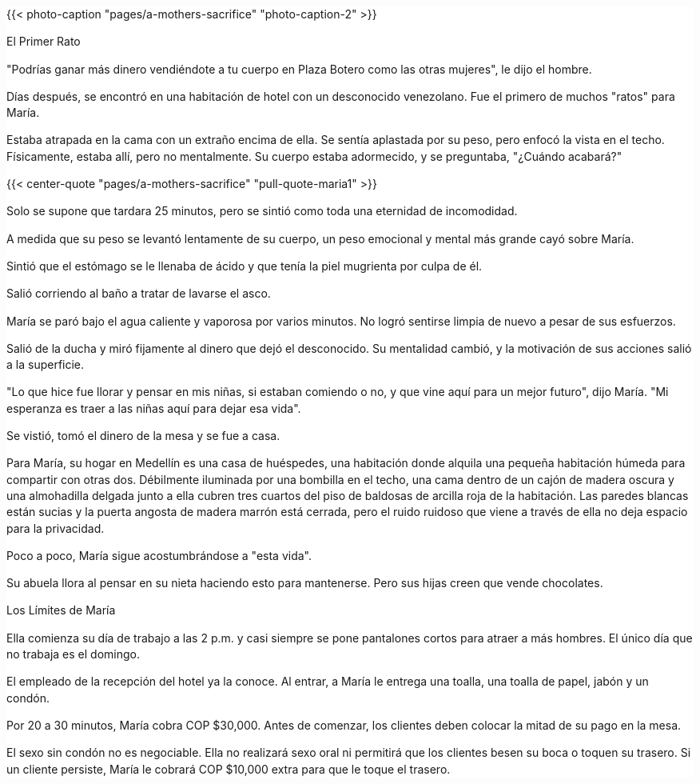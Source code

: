 {{< photo-caption "pages/a-mothers-sacrifice" "photo-caption-2" >}}

<div class="story__subhead">El Primer Rato</div>

"Podrías ganar más dinero vendiéndote a tu cuerpo en Plaza Botero como las otras mujeres", le dijo el hombre.

Días después, se encontró en una habitación de hotel con un desconocido venezolano. Fue el  primero de muchos "ratos" para María.

Estaba atrapada en la cama con un extraño encima de ella. Se sentía aplastada por su peso, pero enfocó la vista en el techo. Físicamente, estaba allí, pero no mentalmente. Su cuerpo estaba adormecido, y se preguntaba, "¿Cuándo acabará?"

{{< center-quote "pages/a-mothers-sacrifice" "pull-quote-maria1" >}}

Solo se supone que tardara 25 minutos, pero se sintió como toda una eternidad de incomodidad.

A medida que su peso se levantó lentamente de su cuerpo, un peso emocional y mental más grande cayó sobre María.

Sintió que el estómago se le llenaba de ácido y que tenía la piel mugrienta por culpa de él.

Salió corriendo al baño a tratar de lavarse el asco.

María se paró bajo el agua caliente y vaporosa por varios minutos. No logró sentirse limpia de nuevo a pesar de sus esfuerzos.

Salió de la ducha y miró fijamente al dinero que dejó el desconocido. Su mentalidad cambió, y la motivación de sus acciones salió a la superficie.

"Lo que hice fue llorar y pensar en mis niñas, si estaban comiendo o no, y que vine aquí para un mejor futuro", dijo María. "Mi esperanza es traer a las niñas aquí para dejar esa vida".

Se vistió, tomó el dinero de la mesa y se fue a casa.

Para María, su hogar en Medellín es una casa de huéspedes, una habitación donde alquila una pequeña habitación húmeda para compartir con otras dos. Débilmente iluminada por una bombilla en el techo, una cama dentro de un cajón de madera oscura y una almohadilla delgada junto a ella cubren tres cuartos del piso de baldosas de arcilla roja de la habitación. Las paredes blancas están sucias y la puerta angosta de madera marrón está cerrada, pero el ruido ruidoso que viene a través de ella no deja espacio para la privacidad.

Poco a poco, María sigue acostumbrándose a "esta vida".

Su abuela llora al pensar en su nieta haciendo esto para mantenerse. Pero sus hijas creen que vende chocolates. 

<div class="story__subhead">Los Límites de María</div>

Ella comienza su día de trabajo a las 2 p.m. y casi siempre se pone pantalones cortos para atraer a más hombres. El único día que no trabaja es el domingo.

El empleado de la recepción del hotel ya la conoce. Al entrar, a María le entrega una toalla, una toalla de papel, jabón y un condón.

Por 20 a 30 minutos, María cobra COP $30,000. Antes de comenzar, los clientes deben colocar la mitad de su pago en la mesa.

El sexo sin condón no es negociable. Ella no realizará sexo oral ni permitirá que los clientes besen su boca o toquen su trasero. Si un cliente persiste, María le cobrará COP $10,000 extra para que le toque el trasero.
